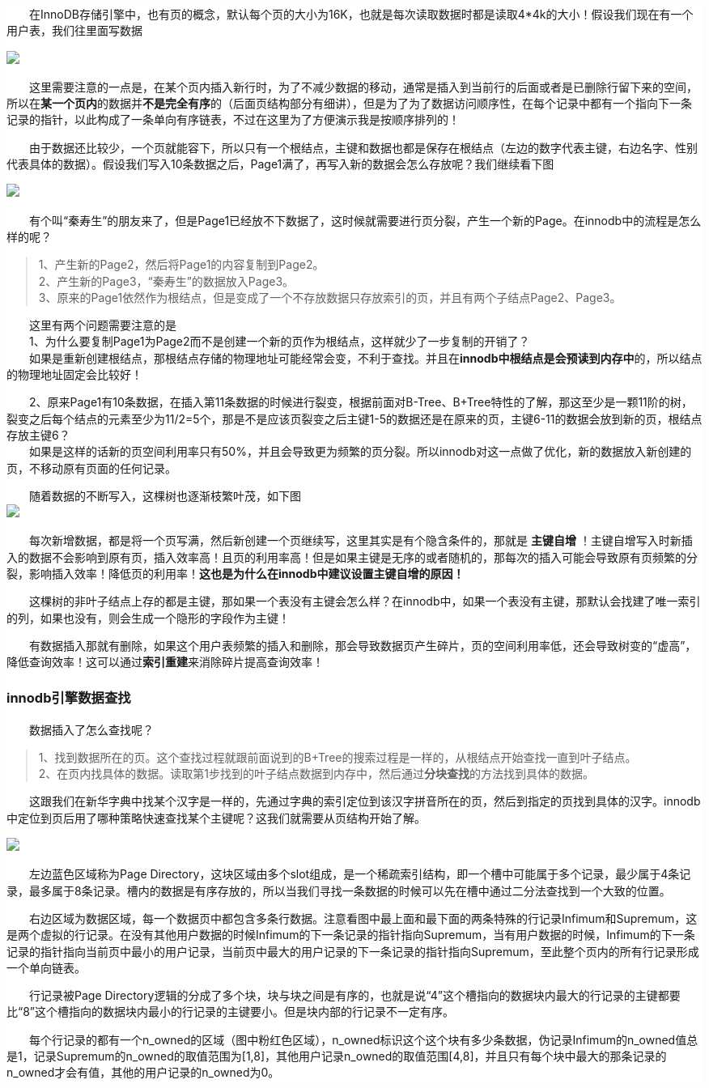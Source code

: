   在InnoDB存储引擎中，也有页的概念，默认每个页的大小为16K，也就是每次读取数据时都是读取4*4k的大小！假设我们现在有一个用户表，我们往里面写数据

![](0.23874246140121347-20220831220016-a9eqqgk.png)​

  这里需要注意的一点是，在某个页内插入新行时，为了不减少数据的移动，通常是插入到当前行的后面或者是已删除行留下来的空间，所以在**某一个页内**的数据并**不是完全有序**的（后面页结构部分有细讲），但是为了为了数据访问顺序性，在每个记录中都有一个指向下一条记录的指针，以此构成了一条单向有序链表，不过在这里为了方便演示我是按顺序排列的！

  由于数据还比较少，一个页就能容下，所以只有一个根结点，主键和数据也都是保存在根结点（左边的数字代表主键，右边名字、性别代表具体的数据）。假设我们写入10条数据之后，Page1满了，再写入新的数据会怎么存放呢？我们继续看下图

![](0.2675098000502838-20220831220016-0eck3mt.png)​

  有个叫“秦寿生”的朋友来了，但是Page1已经放不下数据了，这时候就需要进行页分裂，产生一个新的Page。在innodb中的流程是怎么样的呢？

> 1、产生新的Page2，然后将Page1的内容复制到Page2。  
> 2、产生新的Page3，“秦寿生”的数据放入Page3。  
> 3、原来的Page1依然作为根结点，但是变成了一个不存放数据只存放索引的页，并且有两个子结点Page2、Page3。

  这里有两个问题需要注意的是  
  1、为什么要复制Page1为Page2而不是创建一个新的页作为根结点，这样就少了一步复制的开销了？  
  如果是重新创建根结点，那根结点存储的物理地址可能经常会变，不利于查找。并且在**innodb中根结点是会预读到内存中**的，所以结点的物理地址固定会比较好！

  2、原来Page1有10条数据，在插入第11条数据的时候进行裂变，根据前面对B-Tree、B+Tree特性的了解，那这至少是一颗11阶的树，裂变之后每个结点的元素至少为11/2=5个，那是不是应该页裂变之后主键1-5的数据还是在原来的页，主键6-11的数据会放到新的页，根结点存放主键6？  
  如果是这样的话新的页空间利用率只有50%，并且会导致更为频繁的页分裂。所以innodb对这一点做了优化，新的数据放入新创建的页，不移动原有页面的任何记录。

  随着数据的不断写入，这棵树也逐渐枝繁叶茂，如下图  
​![](0.6012908307189055-20220831220016-tehm64t.png)​

  每次新增数据，都是将一个页写满，然后新创建一个页继续写，这里其实是有个隐含条件的，那就是 **主键自增** ！主键自增写入时新插入的数据不会影响到原有页，插入效率高！且页的利用率高！但是如果主键是无序的或者随机的，那每次的插入可能会导致原有页频繁的分裂，影响插入效率！降低页的利用率！**这也是为什么在innodb中建议设置主键自增的原因！**

  这棵树的非叶子结点上存的都是主键，那如果一个表没有主键会怎么样？在innodb中，如果一个表没有主键，那默认会找建了唯一索引的列，如果也没有，则会生成一个隐形的字段作为主键！

  有数据插入那就有删除，如果这个用户表频繁的插入和删除，那会导致数据页产生碎片，页的空间利用率低，还会导致树变的“虚高”，降低查询效率！这可以通过**索引重建**来消除碎片提高查询效率！

### innodb引擎数据查找

  数据插入了怎么查找呢？

> 1、找到数据所在的页。这个查找过程就跟前面说到的B+Tree的搜索过程是一样的，从根结点开始查找一直到叶子结点。  
> 2、在页内找具体的数据。读取第1步找到的叶子结点数据到内存中，然后通过**分块查找**的方法找到具体的数据。

  这跟我们在新华字典中找某个汉字是一样的，先通过字典的索引定位到该汉字拼音所在的页，然后到指定的页找到具体的汉字。innodb中定位到页后用了哪种策略快速查找某个主键呢？这我们就需要从页结构开始了解。

![](0.15815085570684895-20220831220016-6efji20.png)​

  左边蓝色区域称为Page Directory，这块区域由多个slot组成，是一个稀疏索引结构，即一个槽中可能属于多个记录，最少属于4条记录，最多属于8条记录。槽内的数据是有序存放的，所以当我们寻找一条数据的时候可以先在槽中通过二分法查找到一个大致的位置。

  右边区域为数据区域，每一个数据页中都包含多条行数据。注意看图中最上面和最下面的两条特殊的行记录Infimum和Supremum，这是两个虚拟的行记录。在没有其他用户数据的时候Infimum的下一条记录的指针指向Supremum，当有用户数据的时候，Infimum的下一条记录的指针指向当前页中最小的用户记录，当前页中最大的用户记录的下一条记录的指针指向Supremum，至此整个页内的所有行记录形成一个单向链表。

  行记录被Page Directory逻辑的分成了多个块，块与块之间是有序的，也就是说“4”这个槽指向的数据块内最大的行记录的主键都要比“8”这个槽指向的数据块内最小的行记录的主键要小。但是块内部的行记录不一定有序。

  每个行记录的都有一个n_owned的区域（图中粉红色区域），n_owned标识这个这个块有多少条数据，伪记录Infimum的n_owned值总是1，记录Supremum的n_owned的取值范围为[1,8]，其他用户记录n_owned的取值范围[4,8]，并且只有每个块中最大的那条记录的n_owned才会有值，其他的用户记录的n_owned为0。
